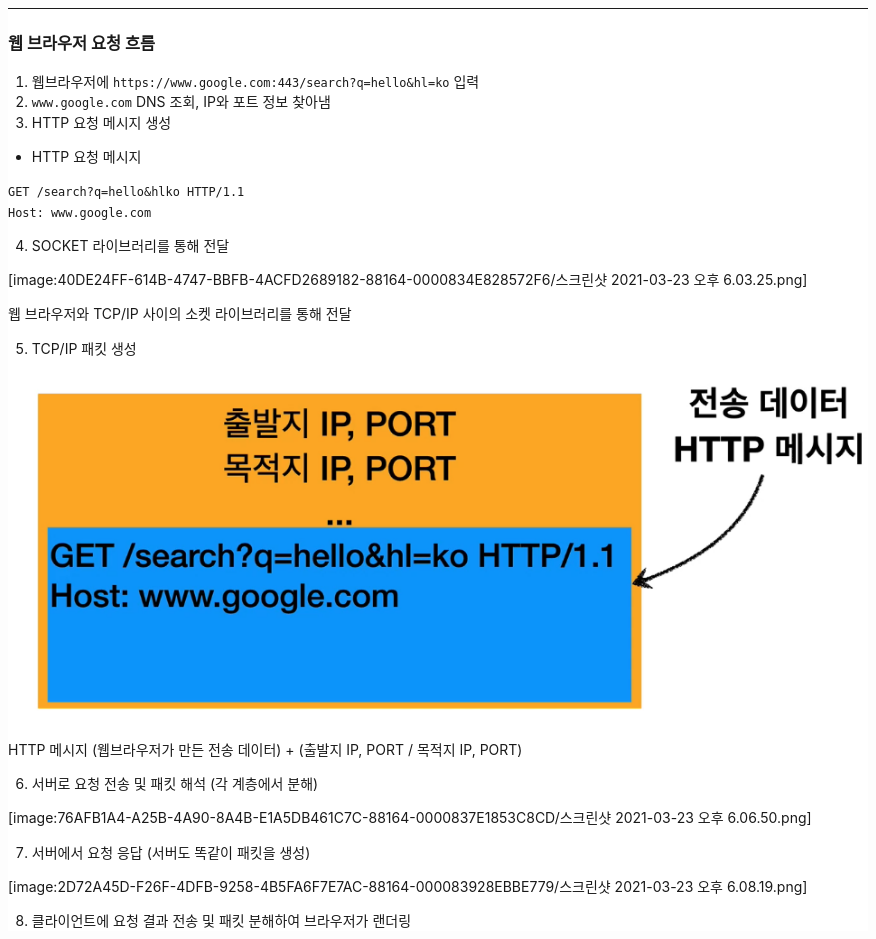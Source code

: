 
---
### 웹 브라우저 요청 흐름


1. 웹브라우저에 `https://www.google.com:443/search?q=hello&hl=ko` 입력
2. `www.google.com` DNS 조회, IP와 포트 정보 찾아냄
3. HTTP 요청 메시지 생성

- HTTP 요청 메시지

``` 
GET /search?q=hello&hlko HTTP/1.1
Host: www.google.com
```

4. SOCKET 라이브러리를 통해 전달

[image:40DE24FF-614B-4747-BBFB-4ACFD2689182-88164-0000834E828572F6/스크린샷 2021-03-23 오후 6.03.25.png]

웹 브라우저와 TCP/IP 사이의 소켓 라이브러리를 통해 전달

5. TCP/IP 패킷 생성

![tcp ip](https://github.com/iiaii/memo/blob/master/images/tcpIp.png?raw=true)
HTTP 메시지 (웹브라우저가 만든 전송 데이터) + (출발지 IP, PORT / 목적지 IP, PORT)

6. 서버로 요청 전송 및 패킷 해석 (각 계층에서 분해)

[image:76AFB1A4-A25B-4A90-8A4B-E1A5DB461C7C-88164-0000837E1853C8CD/스크린샷 2021-03-23 오후 6.06.50.png]

7. 서버에서 요청 응답 (서버도 똑같이 패킷을 생성)

[image:2D72A45D-F26F-4DFB-9258-4B5FA6F7E7AC-88164-000083928EBBE779/스크린샷 2021-03-23 오후 6.08.19.png]

8. 클라이언트에 요청 결과 전송 및 패킷 분해하여 브라우저가 랜더링
